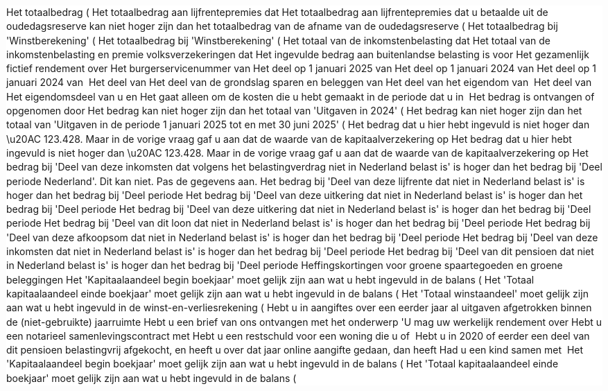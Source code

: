 Het totaalbedrag (
Het totaalbedrag aan lijfrentepremies dat 
Het totaalbedrag aan lijfrentepremies dat u betaalde uit de oudedagsreserve kan niet hoger zijn dan het totaalbedrag&nbsp;van de afname van de oudedagsreserve (
Het totaalbedrag bij &#39;Winstberekening&#39; (
Het totaalbedrag bij \'Winstberekening\' (
Het&nbsp;totaal van de inkomstenbelasting dat 
Het&nbsp;totaal van de inkomstenbelasting en premie volksverzekeringen dat 
Het ingevulde bedrag aan buitenlandse belasting is voor 
Het gezamenlijk fictief rendement over
Het burgerservicenummer van 
Het deel op 1 januari 2025 van 
Het deel op 1 januari 2024 van 
Het deel op 1 januari 2024 van&nbsp;
Het deel van 
Het deel van de grondslag sparen en beleggen van 
Het deel van het eigendom van&nbsp;
Het deel van&nbsp;
Het eigendomsdeel van u en 
Het gaat alleen om de kosten die u hebt gemaakt in de periode dat u in&nbsp;
Het bedrag is ontvangen of opgenomen door
Het bedrag kan niet hoger zijn dan het totaal van &#39;Uitgaven in 2024&#39; (
Het bedrag kan niet hoger zijn dan het totaal van&nbsp;&#39;Uitgaven&nbsp;in de periode 1 januari 2025 tot en met 30 juni 2025&#39; (
Het bedrag dat u hier hebt ingevuld is niet hoger dan \u20AC 123.428. Maar in de vorige vraag gaf u aan dat de waarde van de kapitaal&shy;verzekering op 
Het bedrag dat u hier hebt ingevuld is niet hoger dan \u20AC 123.428. Maar in de vorige vraag gaf u aan dat de waarde van de kapitaal&shy;verzekering op 
Het bedrag bij &#39;Deel van deze inkomsten dat volgens het belastingverdrag niet in Nederland belast is&#39; is hoger dan het bedrag bij &#39;Deel periode Nederland&#39;. Dit kan niet. Pas de gegevens aan.
Het bedrag bij &#39;Deel van deze lijfrente dat niet in Nederland belast is&#39; is hoger dan het bedrag bij &#39;Deel periode 
Het bedrag bij &#39;Deel van deze uitkering dat niet in Nederland belast is&#39; is hoger dan het bedrag bij &#39;Deel periode 
Het bedrag bij &#39;Deel van deze&nbsp;uitkering&nbsp;dat niet in Nederland belast is&#39; is hoger dan het bedrag bij &#39;Deel periode 
Het bedrag bij &#39;Deel van dit loon dat niet in Nederland belast is&#39; is hoger dan het bedrag bij &#39;Deel periode 
Het bedrag bij &#39;Deel van deze afkoopsom dat niet in Nederland belast is&#39; is hoger dan het bedrag bij &#39;Deel periode 
Het bedrag bij &#39;Deel van deze inkomsten dat niet in Nederland belast is&#39; is hoger dan het bedrag bij &#39;Deel periode 
Het bedrag bij &#39;Deel van dit pensioen dat niet in Nederland belast is&#39; is hoger dan het bedrag bij &#39;Deel periode 
Heffingskortingen voor groene spaartegoeden en groene beleggingen
Het &#39;Kapitaalaandeel begin boekjaar&#39; moet gelijk zijn aan wat u hebt ingevuld in de balans (
Het &#39;Totaal kapitaalaandeel einde boekjaar&#39; moet gelijk zijn aan wat u hebt ingevuld in de balans (
Het &#39;Totaal winstaandeel&#39;&nbsp;moet gelijk zijn aan wat u hebt ingevuld in de winst-en-verliesrekening (
Hebt u in aangiftes over een eerder jaar al uitgaven afgetrokken binnen de (niet-gebruikte) jaarruimte 
Hebt u een brief van ons ontvangen met het onderwerp &apos;U mag uw werkelijk rendement over 
Hebt u een notarieel samenlevingscontract met 
Hebt u een restschuld voor een woning die u of&nbsp;
Hebt u in 2020 of eerder een deel van dit pensioen belastingvrij afgekocht, en heeft u over dat jaar online aangifte gedaan, dan heeft 
Had u een kind samen&nbsp;met&nbsp;
Het \'Kapitaalaandeel begin boekjaar\' moet gelijk zijn aan wat u hebt ingevuld in de balans (
Het \'Totaal kapitaalaandeel einde boekjaar\' moet gelijk zijn aan wat u hebt ingevuld in de balans (